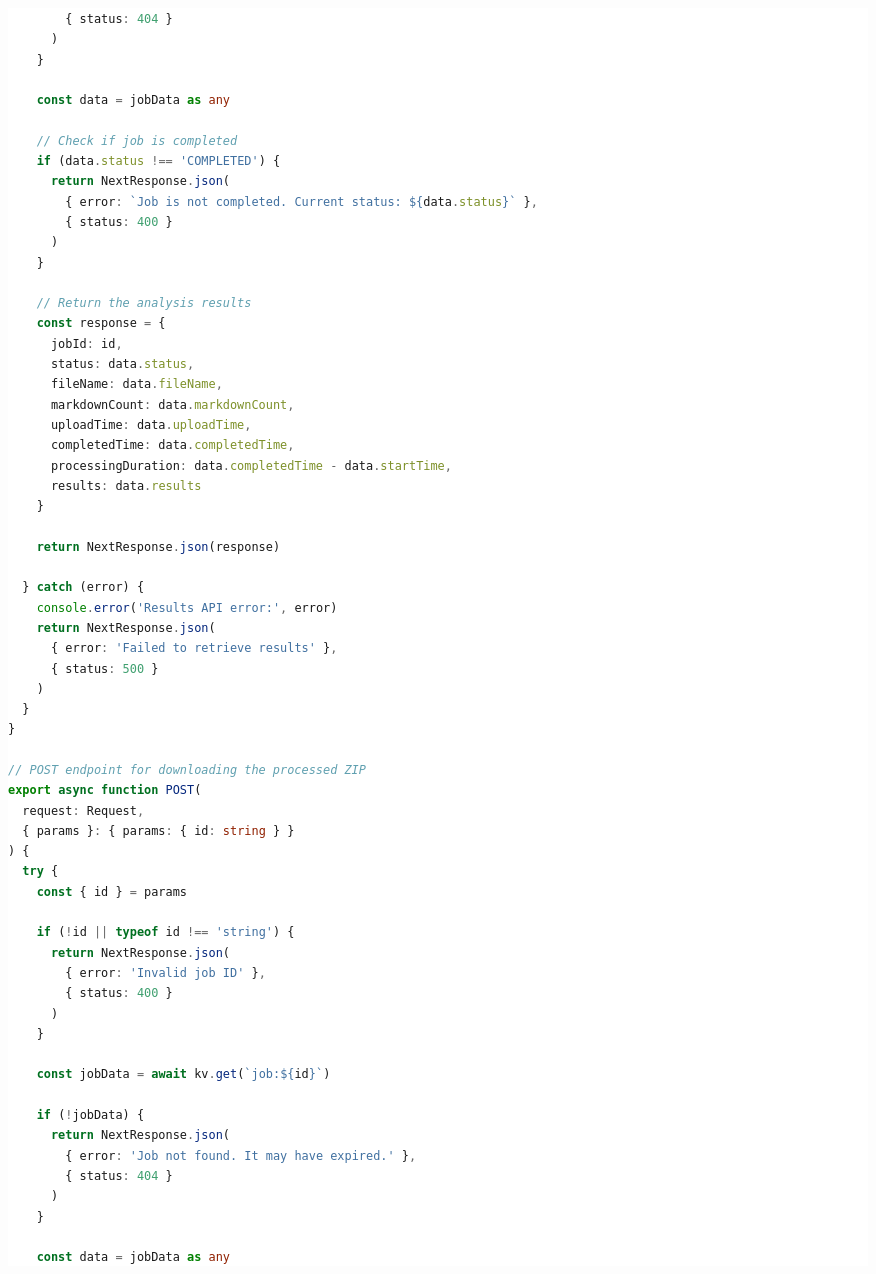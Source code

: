 ```typescript
        { status: 404 }
      )
    }

    const data = jobData as any

    // Check if job is completed
    if (data.status !== 'COMPLETED') {
      return NextResponse.json(
        { error: `Job is not completed. Current status: ${data.status}` },
        { status: 400 }
      )
    }

    // Return the analysis results
    const response = {
      jobId: id,
      status: data.status,
      fileName: data.fileName,
      markdownCount: data.markdownCount,
      uploadTime: data.uploadTime,
      completedTime: data.completedTime,
      processingDuration: data.completedTime - data.startTime,
      results: data.results
    }

    return NextResponse.json(response)

  } catch (error) {
    console.error('Results API error:', error)
    return NextResponse.json(
      { error: 'Failed to retrieve results' },
      { status: 500 }
    )
  }
}

// POST endpoint for downloading the processed ZIP
export async function POST(
  request: Request,
  { params }: { params: { id: string } }
) {
  try {
    const { id } = params

    if (!id || typeof id !== 'string') {
      return NextResponse.json(
        { error: 'Invalid job ID' },
        { status: 400 }
      )
    }

    const jobData = await kv.get(`job:${id}`)

    if (!jobData) {
      return NextResponse.json(
        { error: 'Job not found. It may have expired.' },
        { status: 404 }
      )
    }

    const data = jobData as any

```